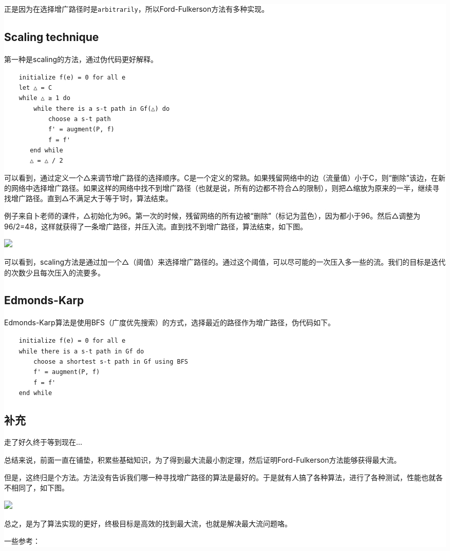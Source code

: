 正是因为在选择增广路径时是`arbitrarily`，所以Ford-Fulkerson方法有多种实现。

Scaling technique
---

第一种是scaling的方法，通过伪代码更好解释。

```
    initialize f(e) = 0 for all e
    let △ = C
    while △ ≥ 1 do
        while there is a s-t path in Gf(△) do
            choose a s-t path
            f' = augment(P, f)
            f = f'
       end while
       △ = △ / 2
```

可以看到，通过定义一个△来调节增广路径的选择顺序。C是一个定义的常熟。如果残留网络中的边（流量值）小于C，则“删除”该边，在新的网络中选择增广路径。如果这样的网络中找不到增广路径（也就是说，所有的边都不符合△的限制），则把△缩放为原来的一半，继续寻找增广路径。直到△不满足大于等于1时，算法结束。

例子来自卜老师的课件，△初始化为96。第一次的时候，残留网络的所有边被“删除”（标记为蓝色），因为都小于96。然后△调整为96/2=48，这样就获得了一条增广路径，并压入流。直到找不到增广路径，算法结束，如下图。

![](缩放算法.jpg)

可以看到，scaling方法是通过加一个△（阈值）来选择增广路径的。通过这个阈值，可以尽可能的一次压入多一些的流。我们的目标是迭代的次数少且每次压入的流要多。

Edmonds-Karp
---

Edmonds-Karp算法是使用BFS（广度优先搜索）的方式，选择最近的路径作为增广路径，伪代码如下。

```
    initialize f(e) = 0 for all e
    while there is a s-t path in Gf do
        choose a shortest s-t path in Gf using BFS
        f' = augment(P, f)
        f = f'
    end while
```

补充
---

走了好久终于等到现在...

总结来说，前面一直在铺垫，积累些基础知识，为了得到最大流最小割定理，然后证明Ford-Fulkerson方法能够获得最大流。

但是，这终归是个方法。方法没有告诉我们哪一种寻找增广路径的算法是最好的。于是就有人搞了各种算法，进行了各种测试，性能也就各不相同了，如下图。

![](算法性能对比.jpg)

总之，是为了算法实现的更好，终极目标是高效的找到最大流，也就是解决最大流问题咯。

一些参考：

